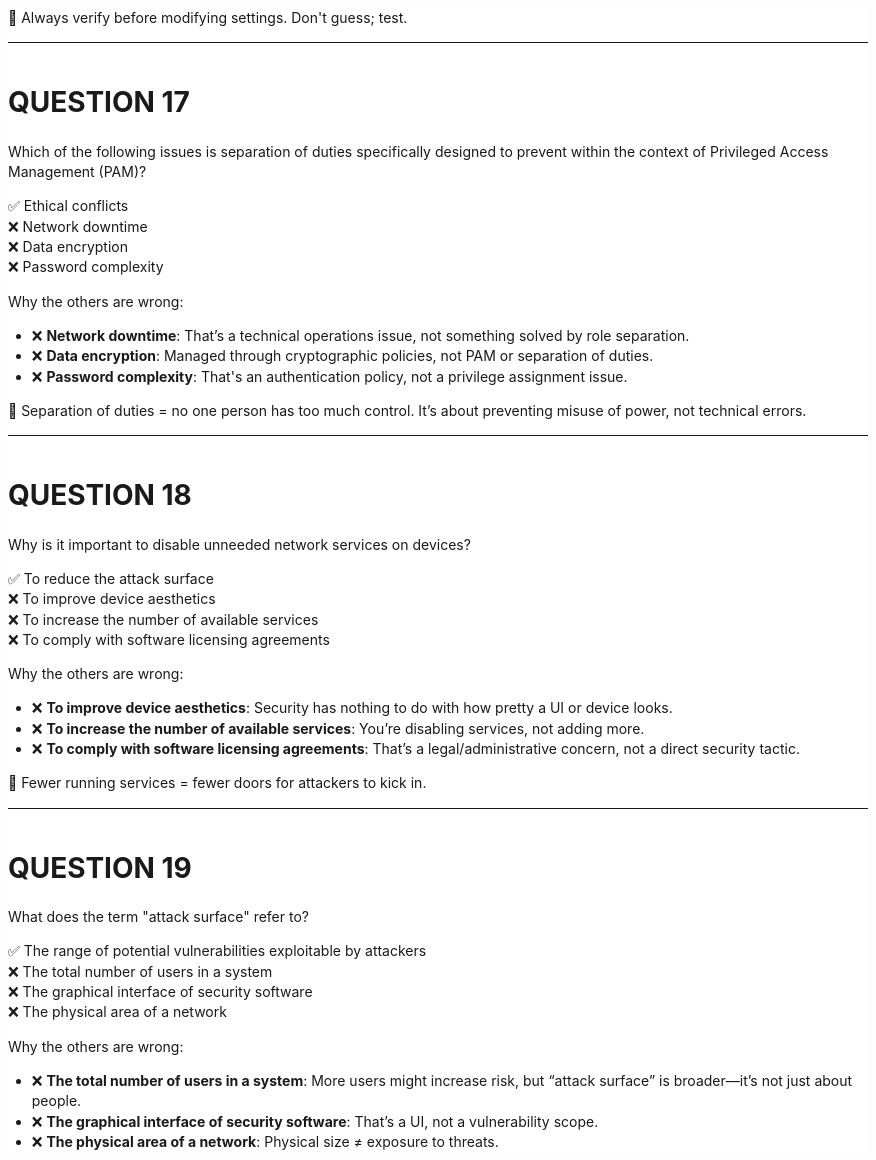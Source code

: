 🧠 Always verify before modifying settings. Don't guess; test.

---
# QUESTION 17

Which of the following issues is separation of duties specifically designed to prevent within the context of Privileged Access Management (PAM)?

✅ Ethical conflicts  
❌ Network downtime  
❌ Data encryption  
❌ Password complexity  

Why the others are wrong:
- ❌ **Network downtime**: That’s a technical operations issue, not something solved by role separation.
- ❌ **Data encryption**: Managed through cryptographic policies, not PAM or separation of duties.
- ❌ **Password complexity**: That's an authentication policy, not a privilege assignment issue.

🧱 Separation of duties = no one person has too much control. It’s about preventing misuse of power, not technical errors.

---
# QUESTION 18

Why is it important to disable unneeded network services on devices?

✅ To reduce the attack surface  
❌ To improve device aesthetics  
❌ To increase the number of available services  
❌ To comply with software licensing agreements  

Why the others are wrong:
- ❌ **To improve device aesthetics**: Security has nothing to do with how pretty a UI or device looks.
- ❌ **To increase the number of available services**: You’re disabling services, not adding more.
- ❌ **To comply with software licensing agreements**: That’s a legal/administrative concern, not a direct security tactic.

🧱 Fewer running services = fewer doors for attackers to kick in.

---
# QUESTION 19

What does the term "attack surface" refer to?

✅ The range of potential vulnerabilities exploitable by attackers  
❌ The total number of users in a system  
❌ The graphical interface of security software  
❌ The physical area of a network  

Why the others are wrong:
- ❌ **The total number of users in a system**: More users might increase risk, but “attack surface” is broader—it’s not just about people.
- ❌ **The graphical interface of security software**: That’s a UI, not a vulnerability scope.
- ❌ **The physical area of a network**: Physical size ≠ exposure to threats.
